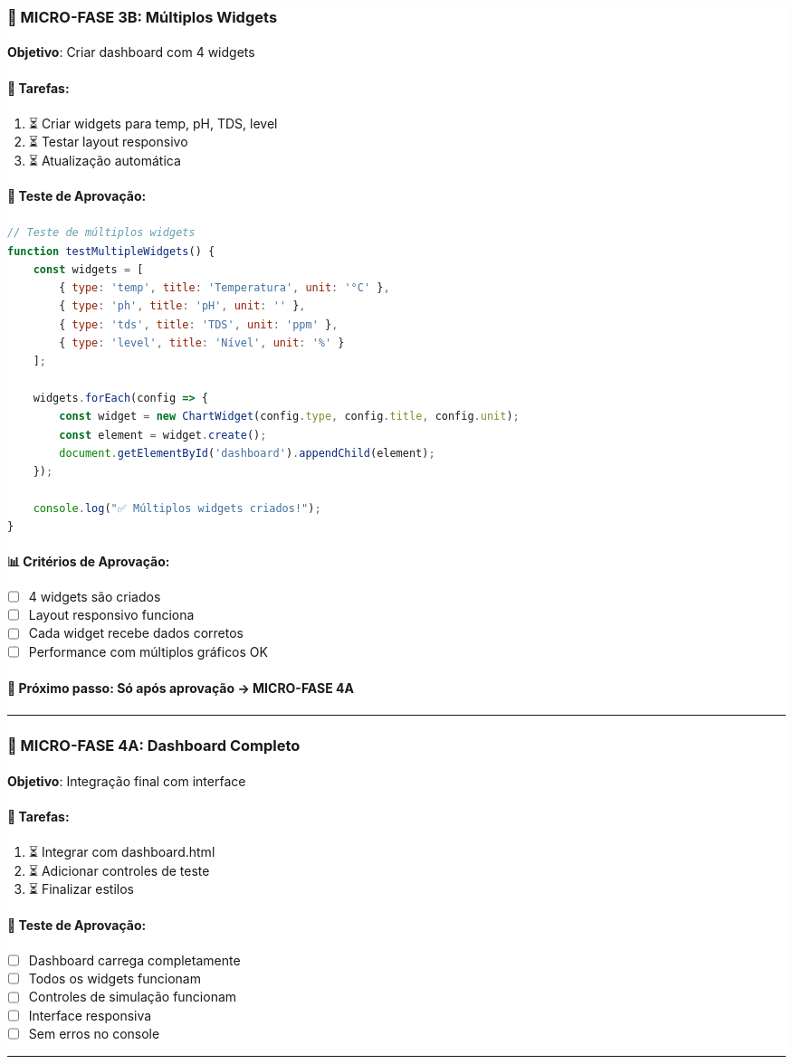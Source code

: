 
### 🔬 MICRO-FASE 3B: Múltiplos Widgets
**Objetivo**: Criar dashboard com 4 widgets

#### 📝 Tarefas:
1. ⏳ Criar widgets para temp, pH, TDS, level
2. ⏳ Testar layout responsivo
3. ⏳ Atualização automática

#### 🧪 Teste de Aprovação:
```javascript
// Teste de múltiplos widgets
function testMultipleWidgets() {
    const widgets = [
        { type: 'temp', title: 'Temperatura', unit: '°C' },
        { type: 'ph', title: 'pH', unit: '' },
        { type: 'tds', title: 'TDS', unit: 'ppm' },
        { type: 'level', title: 'Nível', unit: '%' }
    ];
    
    widgets.forEach(config => {
        const widget = new ChartWidget(config.type, config.title, config.unit);
        const element = widget.create();
        document.getElementById('dashboard').appendChild(element);
    });
    
    console.log("✅ Múltiplos widgets criados!");
}
```

#### 📊 Critérios de Aprovação:
- [ ] 4 widgets são criados
- [ ] Layout responsivo funciona
- [ ] Cada widget recebe dados corretos
- [ ] Performance com múltiplos gráficos OK

#### 🚀 Próximo passo: Só após aprovação → MICRO-FASE 4A

---

### 🔬 MICRO-FASE 4A: Dashboard Completo
**Objetivo**: Integração final com interface

#### 📝 Tarefas:
1. ⏳ Integrar com dashboard.html
2. ⏳ Adicionar controles de teste
3. ⏳ Finalizar estilos

#### 🧪 Teste de Aprovação:
- [ ] Dashboard carrega completamente
- [ ] Todos os widgets funcionam
- [ ] Controles de simulação funcionam
- [ ] Interface responsiva
- [ ] Sem erros no console

---